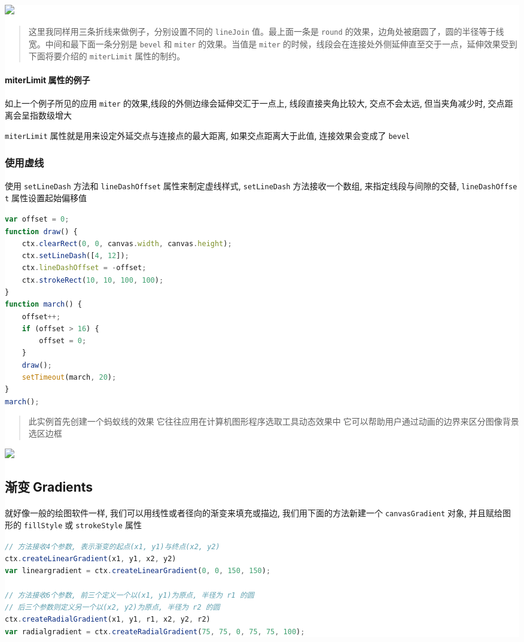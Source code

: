 
![](https://mdn.mozillademos.org/files/237/Canvas_linejoin.png)

> 这里我同样用三条折线来做例子，分别设置不同的 `lineJoin` 值。最上面一条是 `round` 的效果，边角处被磨圆了，圆的半径等于线宽。中间和最下面一条分别是 `bevel` 和 `miter` 的效果。当值是 `miter` 的时候，线段会在连接处外侧延伸直至交于一点，延伸效果受到下面将要介绍的 `miterLimit` 属性的制约。

#### miterLimit 属性的例子
如上一个例子所见的应用 `miter` 的效果,线段的外侧边缘会延伸交汇于一点上, 线段直接夹角比较大, 交点不会太远, 但当夹角减少时, 交点距离会呈指数级增大

`miterLimit` 属性就是用来设定外延交点与连接点的最大距离, 如果交点距离大于此值, 连接效果会变成了 `bevel`

### 使用虚线

使用 `setLineDash` 方法和 `lineDashOffset` 属性来制定虚线样式, `setLineDash` 方法接收一个数组, 来指定线段与间隙的交替, `lineDashOffset` 属性设置起始偏移值

```js
var offset = 0;
function draw() {
    ctx.clearRect(0, 0, canvas.width, canvas.height);
    ctx.setLineDash([4, 12]);
    ctx.lineDashOffset = -offset;
    ctx.strokeRect(10, 10, 100, 100);
}
function march() {
    offset++;
    if (offset > 16) {
        offset = 0;
    }
    draw();
    setTimeout(march, 20);
}
march();
```

> 此实例首先创建一个蚂蚁线的效果
> 它往往应用在计算机图形程序选取工具动态效果中
> 它可以帮助用户通过动画的边界来区分图像背景选区边框

![](https://mdn.mozillademos.org/files/9853/marching-ants.png)

## 渐变 Gradients

就好像一般的绘图软件一样, 我们可以用线性或者径向的渐变来填充或描边, 我们用下面的方法新建一个 `canvasGradient` 对象, 并且赋给图形的 `fillStyle` 或 `strokeStyle` 属性

```js
// 方法接收4个参数, 表示渐变的起点(x1, y1)与终点(x2, y2)
ctx.createLinearGradient(x1, y1, x2, y2)
var lineargradient = ctx.createLinearGradient(0, 0, 150, 150);

// 方法接收6个参数, 前三个定义一个以(x1, y1)为原点, 半径为 r1 的圆
// 后三个参数则定义另一个以(x2, y2)为原点, 半径为 r2 的圆
ctx.createRadialGradient(x1, y1, r1, x2, y2, r2)
var radialgradient = ctx.createRadialGradient(75, 75, 0, 75, 75, 100);
```
